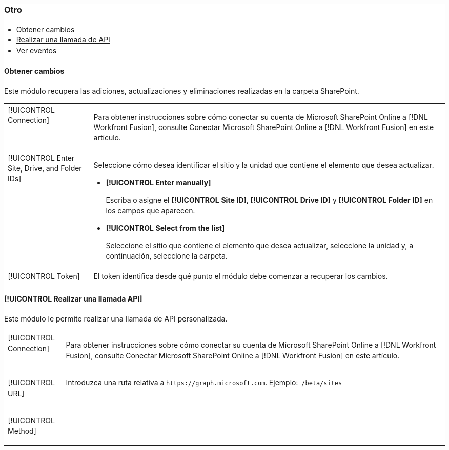 ### Otro

* [Obtener cambios](#get-changes)
* [Realizar una llamada de API](#make-an-api-call)
* [Ver eventos](#watch-events)

#### Obtener cambios

Este módulo recupera las adiciones, actualizaciones y eliminaciones realizadas en la carpeta SharePoint.

<table style="table-layout:auto"> 
 <col> 
 <col> 
 <tbody> 
  <tr> 
   <td role="rowheader">[!UICONTROL Connection]</td> 
   <td> <p>Para obtener instrucciones sobre cómo conectar su cuenta de Microsoft SharePoint Online a [!DNL Workfront Fusion], consulte <a href="#connect-microsoft-sharepoint-online-to-workfront-fusion" class="MCXref xref" data-mc-variable-override="">Conectar Microsoft SharePoint Online a [!DNL Workfront Fusion]</a> en este artículo.</p> </td> 
  </tr> 
  <tr> 
   <td role="rowheader">[!UICONTROL Enter Site, Drive, and Folder IDs]</td> 
   <td> <p>Seleccione cómo desea identificar el sitio y la unidad que contiene el elemento que desea actualizar.</p> 
    <ul> 
     <li> <p><strong>[!UICONTROL Enter manually]</strong> </p> <p>Escriba o asigne el <strong>[!UICONTROL Site ID]</strong>, <strong>[!UICONTROL Drive ID]</strong> y <strong>[!UICONTROL Folder ID]</strong> en los campos que aparecen.</p> </li> 
     <li> <p><strong>[!UICONTROL Select from the list]</strong> </p> <p>Seleccione el sitio que contiene el elemento que desea actualizar, seleccione la unidad y, a continuación, seleccione la carpeta. </p> </li> 
    </ul> </td> 
  </tr> 
  <tr> 
   <td role="rowheader">[!UICONTROL Token]</td> 
   <td> El token identifica desde qué punto el módulo debe comenzar a recuperar los cambios.  </td> 
  </tr> 
 </tbody> 
</table>

#### [!UICONTROL Realizar una llamada API]

Este módulo le permite realizar una llamada de API personalizada.

<table style="table-layout:auto"> 
 <col> 
 <col> 
 <tbody> 
  <tr> 
   <td role="rowheader">[!UICONTROL Connection]</td> 
   <td> <p>Para obtener instrucciones sobre cómo conectar su cuenta de Microsoft SharePoint Online a [!DNL Workfront Fusion], consulte <a href="#connect-microsoft-sharepoint-online-to-workfront-fusion" class="MCXref xref" data-mc-variable-override="">Conectar Microsoft SharePoint Online a [!DNL Workfront Fusion]</a> en este artículo.</p> </td> 
  </tr> 
  <tr> 
   <td role="rowheader"> <p>[!UICONTROL URL]</p> </td> 
   <td> <p>Introduzca una ruta relativa a <code>https://graph.microsoft.com</code>. Ejemplo:<code> /beta/sites</code></p> </td> 
  </tr> 
  <tr> 
   <td role="rowheader"> <p>[!UICONTROL Method]</p> </td> 